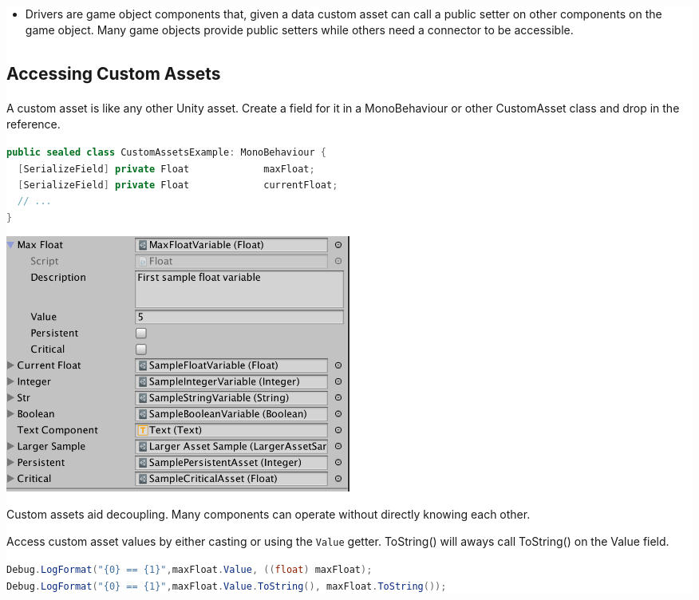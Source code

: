* Drivers are game object components that, given a data custom asset can call a public setter on other components on the game object. Many game objects provide public setters while others need a connector to be accessible.

## Accessing Custom Assets

A custom asset is like any other Unity asset. Create a field for it in a MonoBehaviour or other CustomAsset class and drop in the reference.

```c#
public sealed class CustomAssetsExample: MonoBehaviour {
  [SerializeField] private Float             maxFloat;
  [SerializeField] private Float             currentFloat;
  // ...
}
```
<img src="SampleCustomAsset.png" width="50%" alt="sample custom asset for float">

Custom assets aid decoupling. Many components can operate without directly knowing each other.

Access custom asset values by either casting or using the `Value` getter. ToString() will aways call ToString() on the Value field.
```c#
Debug.LogFormat("{0} == {1}",maxFloat.Value, ((float) maxFloat);
Debug.LogFormat("{0} == {1}",maxFloat.Value.ToString(), maxFloat.ToString());
```

